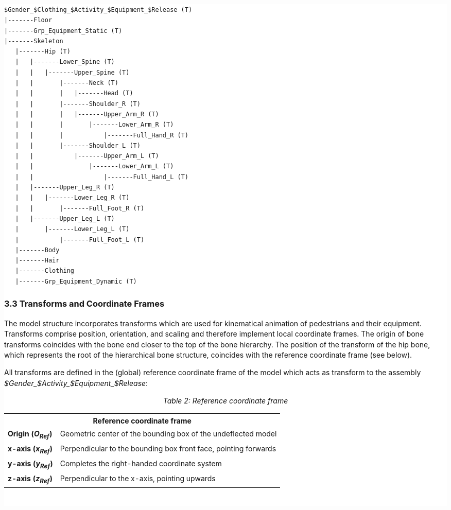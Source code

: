  ```
$Gender_$Clothing_$Activity_$Equipment_$Release (T)
|-------Floor
|-------Grp_Equipment_Static (T)
|-------Skeleton
  	|-------Hip (T)
  	|	|-------Lower_Spine (T)
  	|	| 	|-------Upper_Spine (T)
  	|	| 	  	|-------Neck (T)
  	|	| 	  	| 	|-------Head (T)
  	|	| 	  	|-------Shoulder_R (T)
  	|	| 	  	| 	|-------Upper_Arm_R (T)
  	|	| 	  	| 	  	|-------Lower_Arm_R (T)
  	|	| 	  	| 	  	  	|-------Full_Hand_R (T)
  	|	| 	  	|-------Shoulder_L (T)
  	|	| 	  	  	|-------Upper_Arm_L (T)
  	|	| 	  	  	  	|-------Lower_Arm_L (T)
  	|	| 	  	  	  	  	|-------Full_Hand_L (T)
  	|	|-------Upper_Leg_R (T)
  	|	| 	|-------Lower_Leg_R (T)
  	|	| 	  	|-------Full_Foot_R (T)
  	|	|-------Upper_Leg_L (T)
  	|	  	|-------Lower_Leg_L (T)
  	|	  	  	|-------Full_Foot_L (T)
  	|-------Body
  	|-------Hair
  	|-------Clothing
  	|-------Grp_Equipment_Dynamic (T)
 ```
### 3.3	Transforms and Coordinate Frames

The model structure incorporates transforms which are used for kinematical animation of pedestrians and their equipment. Transforms comprise position, orientation, and scaling and therefore implement local coordinate frames. The origin of bone transforms coincides with the bone end closer to the top of the bone hierarchy. The position of the transform of the hip bone, which represents the root of the hierarchical bone structure, coincides with the reference coordinate frame (see below).

All transforms are defined in the (global) reference coordinate frame of the model which acts as transform to the assembly *$Gender_$Activity_$Equipment_$Release*:

<div align="center">
   <i>Table 2: Reference coordinate frame</i>
   <table>
      <tr><th colspan="2">Reference coordinate frame</th></tr>
      <tr><td><b>Origin (<i>O<sub>Ref</sub></i>)</b></td><td>Geometric center of the bounding box of the undeflected model</td></tr>
      <tr><td><b>x-axis (<i>x<sub>Ref</sub></i>)</b></td><td>Perpendicular to the bounding box front face, pointing forwards</td></tr>
      <tr><td><b>y-axis (<i>y<sub>Ref</sub></i>)</b></td><td>Completes the right-handed coordinate system</td></tr>
      <tr><td><b>z-axis (<i>z<sub>Ref</sub></i>)</b></td><td>Perpendicular to the x-axis, pointing upwards</td></tr>
  </table><br>